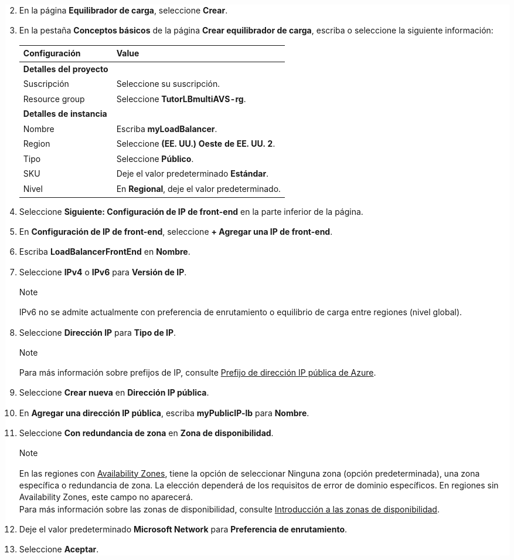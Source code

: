 2. En la página **Equilibrador de carga**, seleccione **Crear**.

3. En la pestaña **Conceptos básicos** de la página **Crear equilibrador de carga**, escriba o seleccione la siguiente información: 

    | Configuración                 | Value                                              |
    | ---                     | ---                                                |
    | **Detalles del proyecto** |   |
    | Suscripción               | Seleccione su suscripción.    |    
    | Resource group         | Seleccione **TutorLBmultiAVS-rg**. |
    | **Detalles de instancia** |   |
    | Nombre                   | Escriba **myLoadBalancer**.                                   |
    | Region         | Seleccione **(EE. UU.) Oeste de EE. UU. 2**.                                        |
    | Tipo          | Seleccione **Público**.                                        |
    | SKU           | Deje el valor predeterminado **Estándar**. |
    | Nivel          | En **Regional**, deje el valor predeterminado. |

4. Seleccione **Siguiente: Configuración de IP de front-end** en la parte inferior de la página.

5. En **Configuración de IP de front-end**, seleccione **+ Agregar una IP de front-end**.

6. Escriba **LoadBalancerFrontEnd** en **Nombre**.

7. Seleccione **IPv4** o **IPv6** para **Versión de IP**.

    > [!NOTE]
    > IPv6 no se admite actualmente con preferencia de enrutamiento o equilibrio de carga entre regiones (nivel global).

8. Seleccione **Dirección IP** para **Tipo de IP**.

    > [!NOTE]
    > Para más información sobre prefijos de IP, consulte [Prefijo de dirección IP pública de Azure](../virtual-network/public-ip-address-prefix.md).

9. Seleccione **Crear nueva** en **Dirección IP pública**.

10. En **Agregar una dirección IP pública**, escriba **myPublicIP-lb** para **Nombre**.

11. Seleccione **Con redundancia de zona** en **Zona de disponibilidad**.

    > [!NOTE]
    > En las regiones con [Availability Zones](../availability-zones/az-overview.md?toc=%2fazure%2fvirtual-network%2ftoc.json#availability-zones), tiene la opción de seleccionar Ninguna zona (opción predeterminada), una zona específica o redundancia de zona. La elección dependerá de los requisitos de error de dominio específicos. En regiones sin Availability Zones, este campo no aparecerá. </br> Para más información sobre las zonas de disponibilidad, consulte [Introducción a las zonas de disponibilidad](../availability-zones/az-overview.md).

12. Deje el valor predeterminado **Microsoft Network** para **Preferencia de enrutamiento**.

13. Seleccione **Aceptar**.
